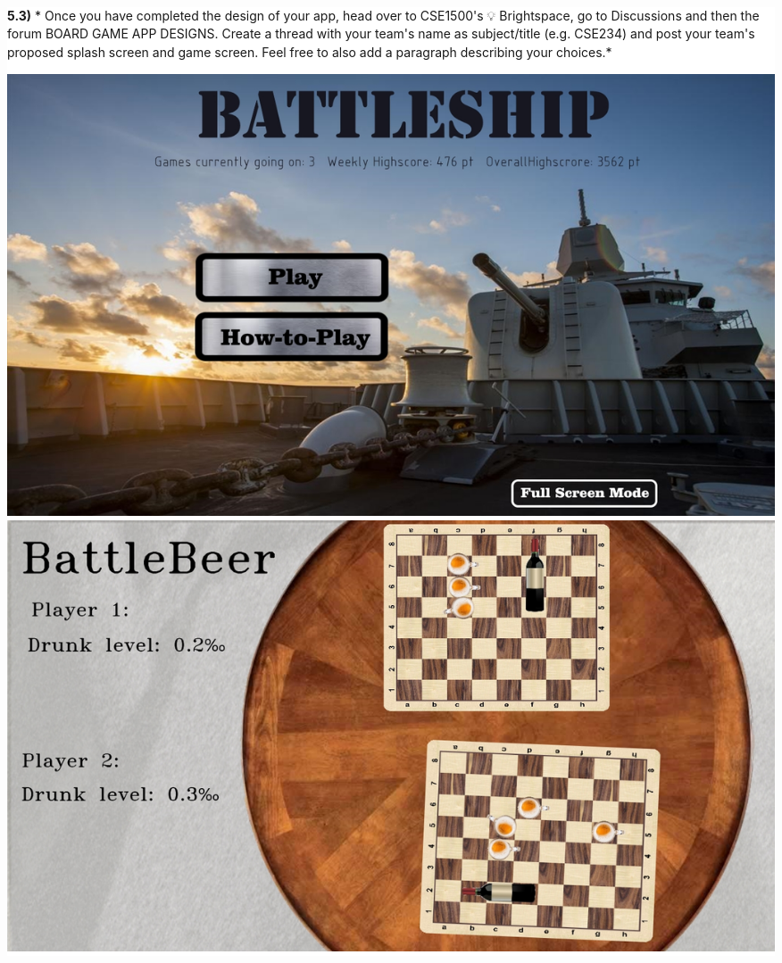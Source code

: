 **5.3)** *
Once you have completed the design of your app, head over to CSE1500's 💡 Brightspace, go to Discussions and then the forum BOARD GAME APP DESIGNS. Create a thread with your team's name as subject/title (e.g. CSE234) and post your team's proposed splash screen and game screen. Feel free to also add a paragraph describing your choices.*

![Image](assignment_1_resources/splashScreen.jpg)
![Image](assignment_1_resources/gameScreen.jpg)
